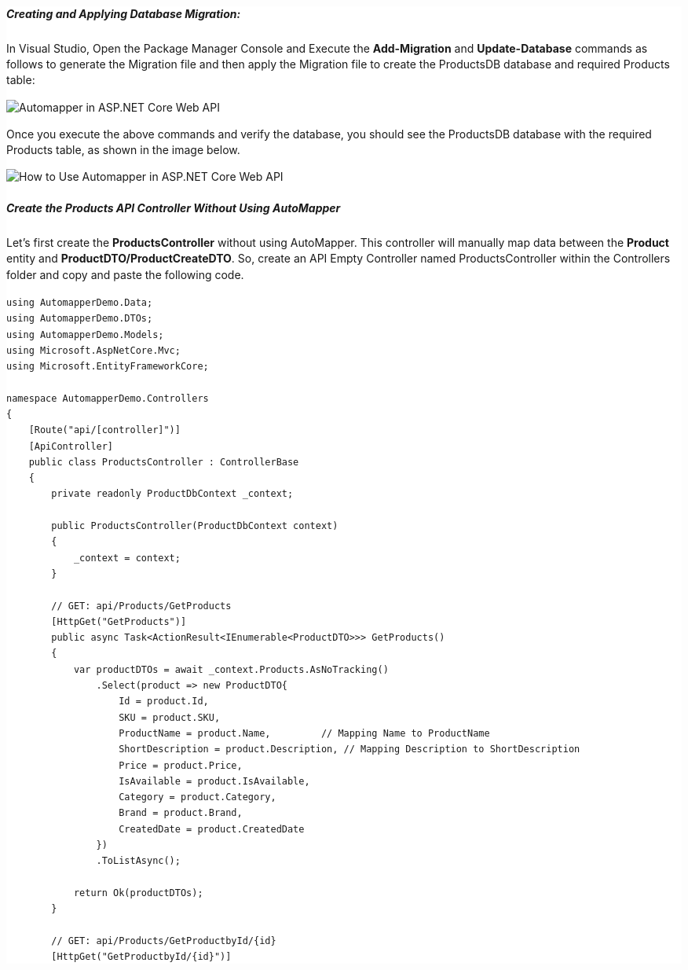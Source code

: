 ##### **Creating and Applying Database Migration:**

In Visual Studio, Open the Package Manager Console and Execute the **Add-Migration** and **Update-Database** commands as follows to generate the Migration file and then apply the Migration file to create the ProductsDB database and required Products table:

![Automapper in ASP.NET Core Web API](https://dotnettutorials.net/wp-content/uploads/2025/01/word-image-53831-1-7.png "Automapper in ASP.NET Core Web API")

Once you execute the above commands and verify the database, you should see the ProductsDB database with the required Products table, as shown in the image below.

![How to Use Automapper in ASP.NET Core Web API](https://dotnettutorials.net/wp-content/uploads/2025/01/word-image-53831-2-6.png "How to Use Automapper in ASP.NET Core Web API")

##### **Create the Products API Controller Without Using AutoMapper**

Let’s first create the **ProductsController** without using AutoMapper. This controller will manually map data between the **Product** entity and **ProductDTO/ProductCreateDTO**. So, create an API Empty Controller named ProductsController within the Controllers folder and copy and paste the following code.

```
using AutomapperDemo.Data;
using AutomapperDemo.DTOs;
using AutomapperDemo.Models;
using Microsoft.AspNetCore.Mvc;
using Microsoft.EntityFrameworkCore;

namespace AutomapperDemo.Controllers
{
    [Route("api/[controller]")]
    [ApiController]
    public class ProductsController : ControllerBase
    {
        private readonly ProductDbContext _context;

        public ProductsController(ProductDbContext context)
        {
            _context = context;
        }

        // GET: api/Products/GetProducts
        [HttpGet("GetProducts")]
        public async Task<ActionResult<IEnumerable<ProductDTO>>> GetProducts()
        {
            var productDTOs = await _context.Products.AsNoTracking()
                .Select(product => new ProductDTO{
                    Id = product.Id,
                    SKU = product.SKU,
                    ProductName = product.Name,         // Mapping Name to ProductName
                    ShortDescription = product.Description, // Mapping Description to ShortDescription
                    Price = product.Price,
                    IsAvailable = product.IsAvailable,
                    Category = product.Category,
                    Brand = product.Brand,
                    CreatedDate = product.CreatedDate
                })
                .ToListAsync();

            return Ok(productDTOs);
        }

        // GET: api/Products/GetProductbyId/{id}
        [HttpGet("GetProductbyId/{id}")]
```